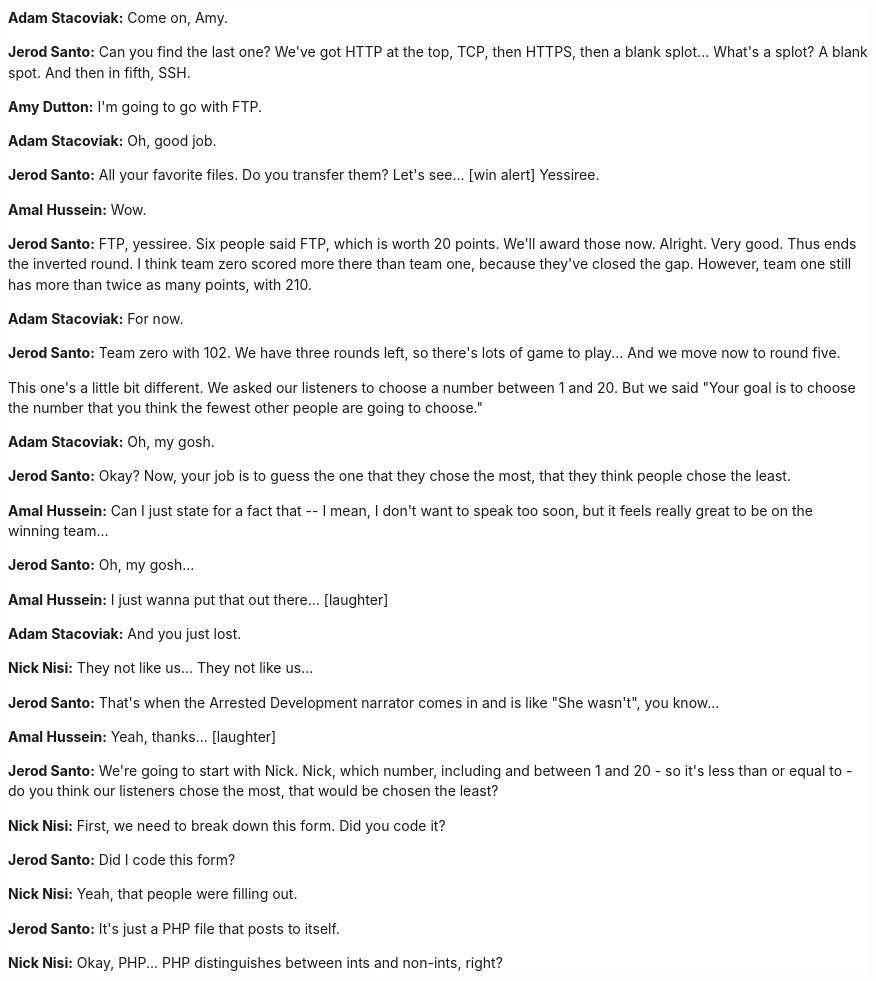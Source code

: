 **Adam Stacoviak:** Come on, Amy.

**Jerod Santo:** Can you find the last one? We've got HTTP at the top, TCP, then HTTPS, then a blank splot... What's a splot? A blank spot. And then in fifth, SSH.

**Amy Dutton:** I'm going to go with FTP.

**Adam Stacoviak:** Oh, good job.

**Jerod Santo:** All your favorite files. Do you transfer them? Let's see... \[win alert\] Yessiree.

**Amal Hussein:** Wow.

**Jerod Santo:** FTP, yessiree. Six people said FTP, which is worth 20 points. We'll award those now. Alright. Very good. Thus ends the inverted round. I think team zero scored more there than team one, because they've closed the gap. However, team one still has more than twice as many points, with 210.

**Adam Stacoviak:** For now.

**Jerod Santo:** Team zero with 102. We have three rounds left, so there's lots of game to play... And we move now to round five.

This one's a little bit different. We asked our listeners to choose a number between 1 and 20. But we said "Your goal is to choose the number that you think the fewest other people are going to choose."

**Adam Stacoviak:** Oh, my gosh.

**Jerod Santo:** Okay? Now, your job is to guess the one that they chose the most, that they think people chose the least.

**Amal Hussein:** Can I just state for a fact that -- I mean, I don't want to speak too soon, but it feels really great to be on the winning team...

**Jerod Santo:** Oh, my gosh...

**Amal Hussein:** I just wanna put that out there... \[laughter\]

**Adam Stacoviak:** And you just lost.

**Nick Nisi:** They not like us... They not like us...

**Jerod Santo:** That's when the Arrested Development narrator comes in and is like "She wasn't", you know...

**Amal Hussein:** Yeah, thanks... \[laughter\]

**Jerod Santo:** We're going to start with Nick. Nick, which number, including and between 1 and 20 - so it's less than or equal to - do you think our listeners chose the most, that would be chosen the least?

**Nick Nisi:** First, we need to break down this form. Did you code it?

**Jerod Santo:** Did I code this form?

**Nick Nisi:** Yeah, that people were filling out.

**Jerod Santo:** It's just a PHP file that posts to itself.

**Nick Nisi:** Okay, PHP... PHP distinguishes between ints and non-ints, right?

